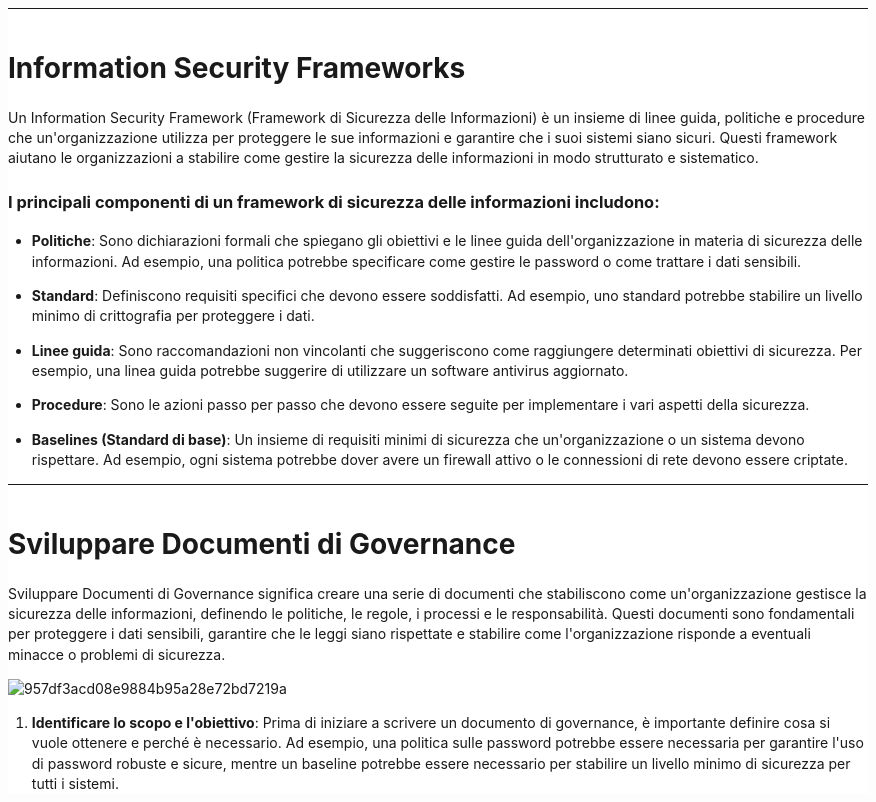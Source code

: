 _________


# Information Security Frameworks

Un Information Security Framework (Framework di Sicurezza delle Informazioni) è un insieme di linee guida, politiche e procedure che un'organizzazione utilizza per proteggere le sue informazioni e garantire che i suoi sistemi siano sicuri. 
Questi framework aiutano le organizzazioni a stabilire come gestire la sicurezza delle informazioni in modo strutturato e sistematico. 

### I principali componenti di un framework di sicurezza delle informazioni includono:

- **Politiche**: Sono dichiarazioni formali che spiegano gli obiettivi e le linee guida dell'organizzazione in materia di sicurezza delle informazioni.
  Ad esempio, una politica potrebbe specificare come gestire le password o come trattare i dati sensibili.
  
- **Standard**:  Definiscono requisiti specifici che devono essere soddisfatti.
   Ad esempio, uno standard potrebbe stabilire un livello minimo di crittografia       per proteggere i dati.
  
- **Linee guida**: Sono raccomandazioni non vincolanti che suggeriscono come raggiungere determinati obiettivi di sicurezza.
  Per esempio, una linea guida potrebbe suggerire di utilizzare un software antivirus aggiornato.
  
- **Procedure**: Sono le azioni passo per passo che devono essere seguite per implementare i vari aspetti della sicurezza.
  
- **Baselines (Standard di base)**: Un insieme di requisiti minimi di sicurezza che un'organizzazione o un sistema devono rispettare.
   Ad esempio, ogni sistema potrebbe dover avere un firewall attivo o le connessioni di rete devono essere criptate.



---

# Sviluppare Documenti di Governance


Sviluppare Documenti di Governance significa creare una serie di documenti che stabiliscono come un'organizzazione gestisce la sicurezza delle informazioni, definendo le politiche, le regole, i processi e le responsabilità. Questi documenti sono fondamentali per proteggere i dati sensibili, garantire che le leggi siano rispettate e stabilire come l'organizzazione risponde a eventuali minacce o problemi di sicurezza.

![957df3acd08e9884b95a28e72bd7219a](https://github.com/user-attachments/assets/d576e623-5c61-42ed-8463-113a9b789ed9)


1. **Identificare lo scopo e l'obiettivo**: Prima di iniziare a scrivere un documento di governance, è importante definire cosa si vuole ottenere e perché è necessario.
   Ad esempio, una politica sulle password potrebbe essere necessaria per garantire l'uso di password robuste e sicure, mentre un baseline potrebbe essere necessario per stabilire un livello minimo di sicurezza per tutti i sistemi.
  